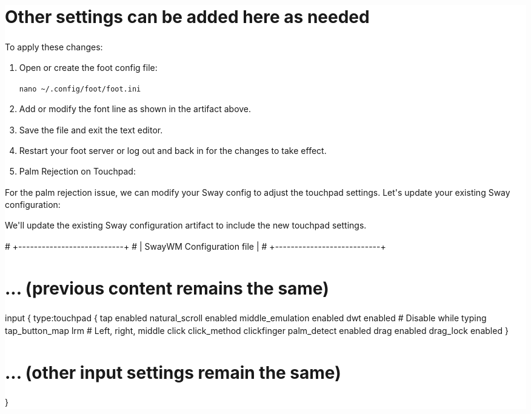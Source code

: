 # Other settings can be added here as needed
</antArtifact>

To apply these changes:

1. Open or create the foot config file:
   ```
   nano ~/.config/foot/foot.ini
   ```

2. Add or modify the font line as shown in the artifact above.

3. Save the file and exit the text editor.

4. Restart your foot server or log out and back in for the changes to take effect.

2. Palm Rejection on Touchpad:

For the palm rejection issue, we can modify your Sway config to adjust the touchpad settings. Let's update your existing Sway configuration:

<antThinking>We'll update the existing Sway configuration artifact to include the new touchpad settings.</antThinking>

<antArtifact identifier="sway-config" type="application/vnd.ant.code" language="shell" title="Modified Sway Configuration">
# +---------------------------+
# | SwayWM Configuration file |
# +---------------------------+

# ... (previous content remains the same)

input {
  type:touchpad {
    tap enabled
    natural_scroll enabled
    middle_emulation enabled
    dwt enabled  # Disable while typing
    tap_button_map lrm  # Left, right, middle click
    click_method clickfinger
    palm_detect enabled
    drag enabled
    drag_lock enabled
  }

  # ... (other input settings remain the same)
}
